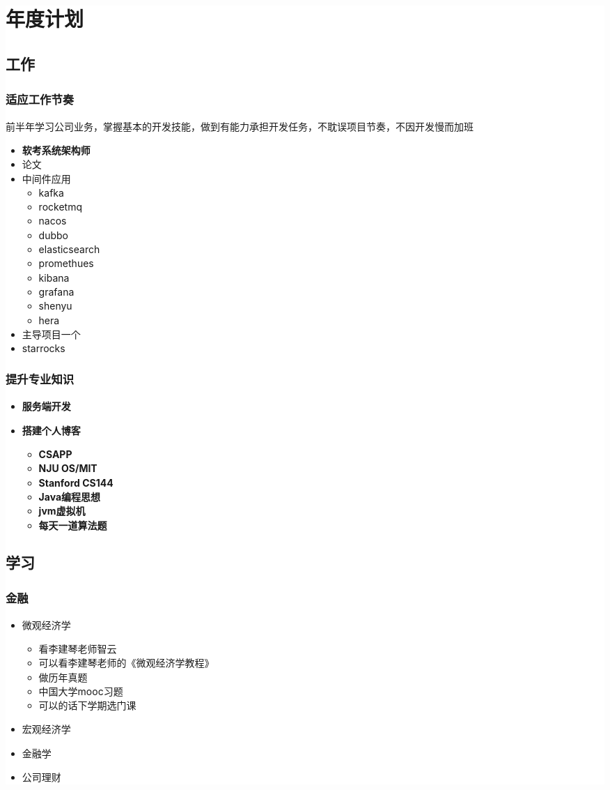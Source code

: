#  年度计划

## 工作

### 适应工作节奏

前半年学习公司业务，掌握基本的开发技能，做到有能力承担开发任务，不耽误项目节奏，不因开发慢而加班

+ **软考系统架构师**
+ 论文
+ 中间件应用
  + kafka
  + rocketmq
  + nacos
  + dubbo
  + elasticsearch
  + promethues
  + kibana
  + grafana
  + shenyu
  + hera
+ 主导项目一个
+ starrocks

### 提升专业知识

+ **服务端开发**
+ **搭建个人博客**

  - **CSAPP**
  - **NJU OS/MIT**
  - **Stanford CS144**
  - **Java编程思想**
  - **jvm虚拟机**
  - **每天一道算法题**

## 学习

### 金融

  - 微观经济学
    - 看李建琴老师智云
    - 可以看李建琴老师的《微观经济学教程》
    - 做历年真题
    - 中国大学mooc习题
    - 可以的话下学期选门课

  - 宏观经济学
  - 金融学
  - 公司理财
